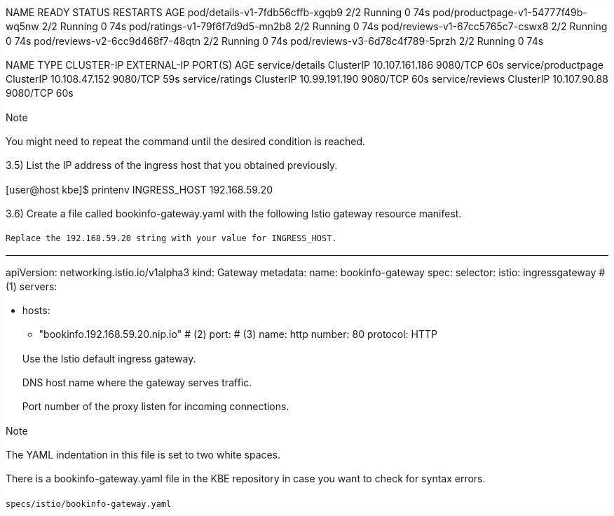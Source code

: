 NAME                                  READY   STATUS    RESTARTS   AGE
pod/details-v1-7fdb56cffb-xgqb9      2/2     Running   0          74s
pod/productpage-v1-54777f49b-wq5nw   2/2     Running   0          74s
pod/ratings-v1-79f6f7d9d5-mn2b8      2/2     Running   0          74s
pod/reviews-v1-67cc5765c7-cswx8      2/2     Running   0          74s
pod/reviews-v2-6cc9d468f7-48qtn      2/2     Running   0          74s
pod/reviews-v3-6d78c4f789-5przh      2/2     Running   0          74s

NAME                  TYPE        CLUSTER-IP       EXTERNAL-IP   PORT(S)    AGE
service/details       ClusterIP   10.107.161.186   <none>        9080/TCP   60s
service/productpage   ClusterIP   10.108.47.152    <none>        9080/TCP   59s
service/ratings       ClusterIP   10.99.191.190    <none>        9080/TCP   60s
service/reviews       ClusterIP   10.107.90.88     <none>        9080/TCP   60s

Note
	

You might need to repeat the command until the desired condition is reached.

3.5) List the IP address of the ingress host that you obtained previously.

[user@host kbe]$ printenv INGRESS_HOST
192.168.59.20

3.6) Create a file called bookinfo-gateway.yaml with the following Istio gateway resource manifest.

    Replace the 192.168.59.20 string with your value for INGRESS_HOST.

---
apiVersion: networking.istio.io/v1alpha3
kind: Gateway
metadata:
  name: bookinfo-gateway
spec:
  selector:
    istio: ingressgateway  # (1)
  servers:
  - hosts:
    - "bookinfo.192.168.59.20.nip.io"  # (2)
    port:       # (3)
      name: http
      number: 80
      protocol: HTTP

    Use the Istio default ingress gateway.

    DNS host name where the gateway serves traffic.

    Port number of the proxy listen for incoming connections.

Note
	

The YAML indentation in this file is set to two white spaces.

There is a bookinfo-gateway.yaml file in the KBE repository in case you want to check for syntax errors.

    specs/istio/bookinfo-gateway.yaml
